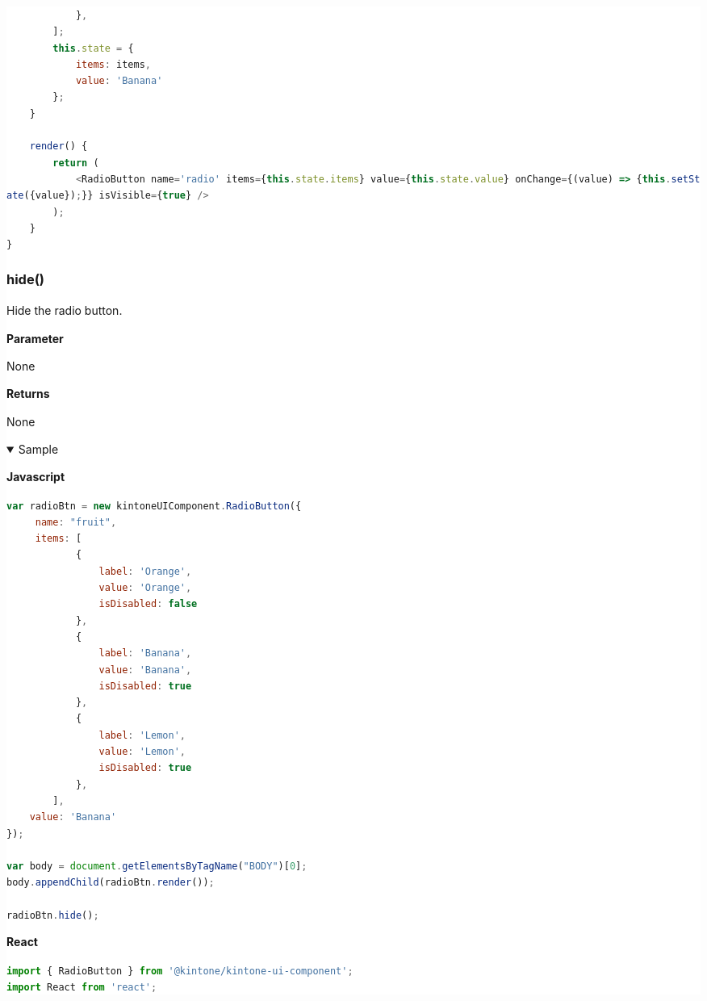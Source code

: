 ```javascript
            },
        ];
        this.state = {
            items: items,
            value: 'Banana'
        };
    }
 
    render() {
        return (
            <RadioButton name='radio' items={this.state.items} value={this.state.value} onChange={(value) => {this.setState({value});}} isVisible={true} />
        );
    }
}

```
</details>

### hide()
Hide the radio button.

**Parameter**

None

**Returns**

None

<details class="tab-container" open>
<Summary>Sample</Summary>

**Javascript**
```javascript
var radioBtn = new kintoneUIComponent.RadioButton({
     name: "fruit",
     items: [
            {
                label: 'Orange',
                value: 'Orange',
                isDisabled: false
            },
            {
                label: 'Banana',
                value: 'Banana',
                isDisabled: true
            },
            {
                label: 'Lemon',
                value: 'Lemon',
                isDisabled: true
            },
        ],
    value: 'Banana'
});

var body = document.getElementsByTagName("BODY")[0];
body.appendChild(radioBtn.render());

radioBtn.hide();
```
**React**
```javascript
import { RadioButton } from '@kintone/kintone-ui-component';
import React from 'react';
```